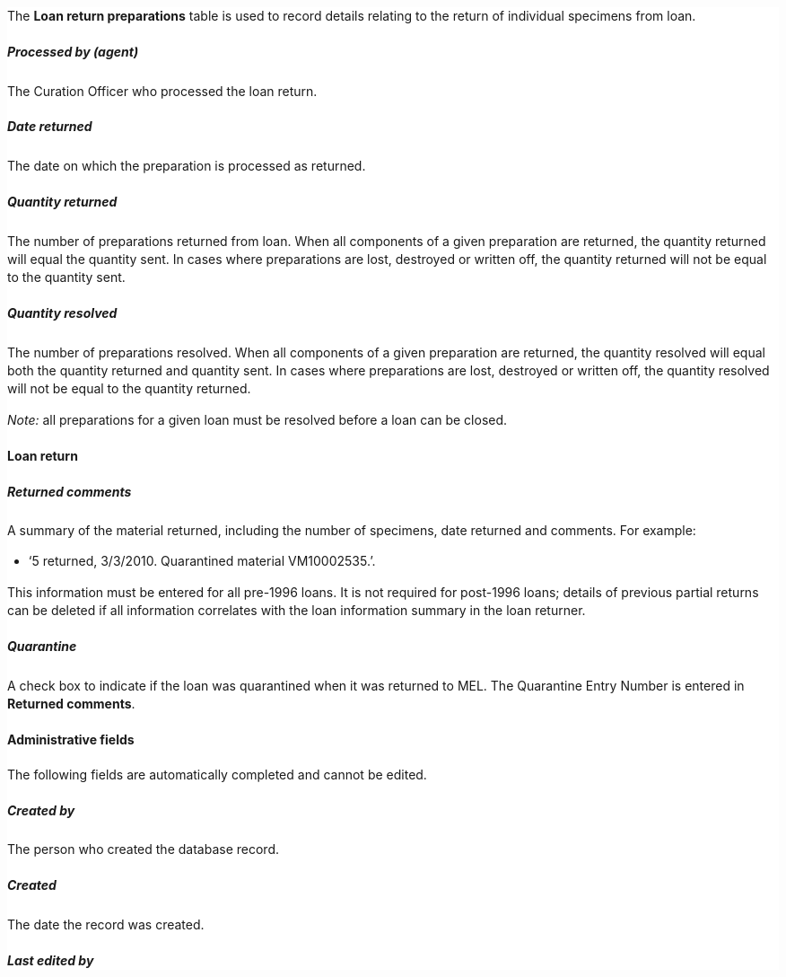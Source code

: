 The **Loan return preparations** table is used to record details relating to the return of individual specimens from loan.

##### Processed by (agent) 

The Curation Officer who processed the loan return.

##### Date returned

The date on which the preparation is processed as returned.

##### Quantity returned

The number of preparations returned from loan. When all components of a given preparation are returned, the quantity returned will equal the quantity sent. In cases where preparations are lost, destroyed or written off, the quantity returned will not be equal to the quantity sent.

##### Quantity resolved

The number of preparations resolved. When all components of a given preparation are returned, the quantity resolved will equal both the quantity returned and quantity sent. In cases where preparations are lost, destroyed or written off, the quantity resolved will not be equal to the quantity returned.

*Note:* all preparations for a given loan must be resolved before a loan can be closed.

#### Loan return

##### Returned comments

A summary of the material returned, including the number of specimens, date returned and comments. For example:

-   ‘5 returned, 3/3/2010. Quarantined material VM10002535.’.

This information must be entered for all pre-1996 loans. It is not required for post-1996 loans; details of previous partial returns can be deleted if all information correlates with the loan information summary in the loan returner.

##### Quarantine

A check box to indicate if the loan was quarantined when it was returned to MEL. The Quarantine Entry Number is entered in **Returned comments**.

#### Administrative fields

The following fields are automatically completed and cannot be edited.

##### Created by

The person who created the database record.

##### Created

The date the record was created.

##### Last edited by
